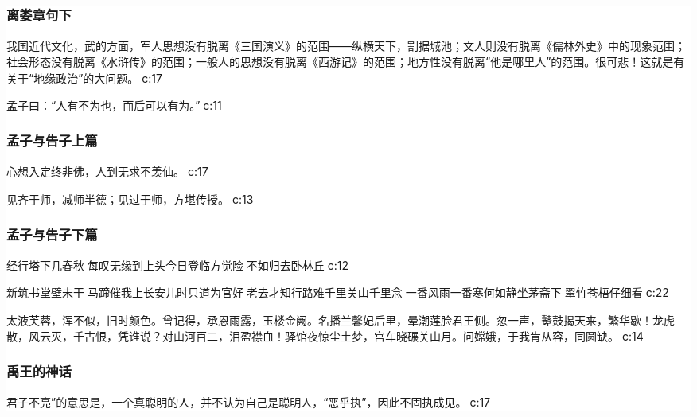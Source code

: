 ### 离娄章句下

我国近代文化，武的方面，军人思想没有脱离《三国演义》的范围——纵横天下，割据城池；文人则没有脱离《儒林外史》中的现象范围；社会形态没有脱离《水浒传》的范围；一般人的思想没有脱离《西游记》的范围；地方性没有脱离“他是哪里人”的范围。很可悲！这就是有关于“地缘政治”的大问题。 c:17

孟子曰：“人有不为也，而后可以有为。” c:11

### 孟子与告子上篇

心想入定终非佛，人到无求不羡仙。 c:17

见齐于师，减师半德；见过于师，方堪传授。 c:13

### 孟子与告子下篇

经行塔下几春秋 每叹无缘到上头今日登临方觉险 不如归去卧林丘 c:12

新筑书堂壁未干 马蹄催我上长安儿时只道为官好 老去才知行路难千里关山千里念 一番风雨一番寒何如静坐茅斋下 翠竹苍梧仔细看 c:22

太液芙蓉，浑不似，旧时颜色。曾记得，承恩雨露，玉楼金阙。名播兰馨妃后里，晕潮莲脸君王侧。忽一声，鼙鼓揭天来，繁华歇！龙虎散，风云灭，千古恨，凭谁说？对山河百二，泪盈襟血！驿馆夜惊尘土梦，宫车晓碾关山月。问嫦娥，于我肯从容，同圆缺。 c:14

### 禹王的神话

君子不亮”的意思是，一个真聪明的人，并不认为自己是聪明人，“恶乎执”，因此不固执成见。 c:17
